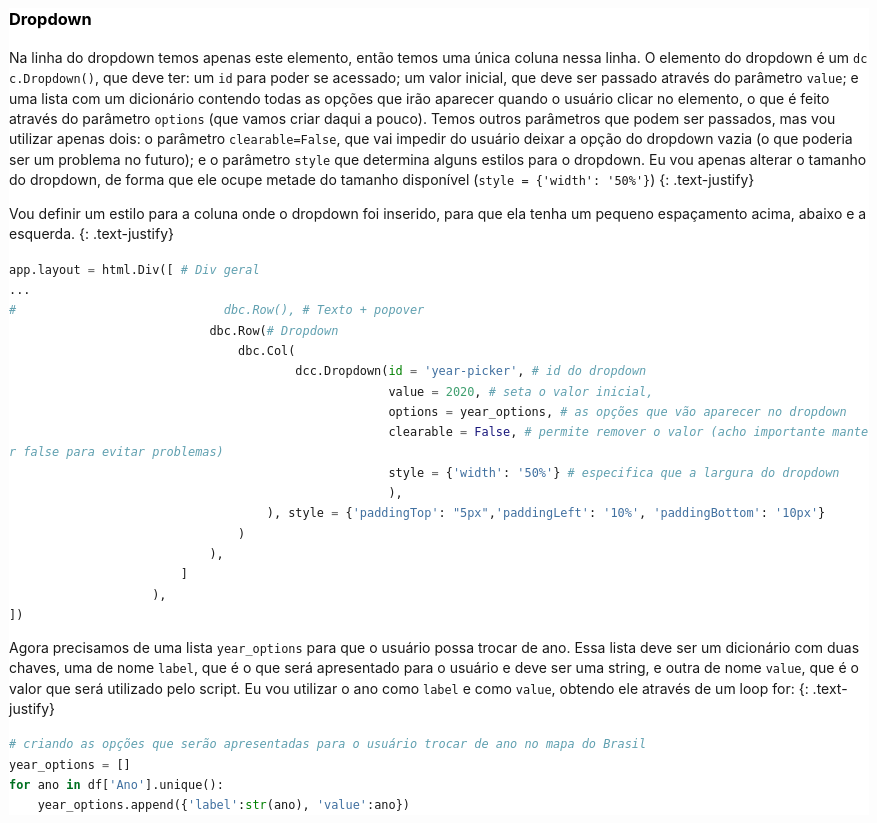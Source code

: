 
<h3><a style="color:black" id="elemento-dropdown">Dropdown</a></h3>

Na linha do dropdown temos apenas este elemento, então temos uma única coluna nessa linha. O elemento do dropdown é um <code>dcc.Dropdown()</code>, que deve ter: um <code>id</code> para poder se acessado; um valor inicial, que deve ser passado através do parâmetro <code>value</code>; e uma lista com um dicionário contendo todas as opções que irão aparecer quando o usuário clicar no elemento, o que é feito através do parâmetro <code>options</code> (que vamos criar daqui a pouco). Temos outros parâmetros que podem ser passados, mas vou utilizar apenas dois: o parâmetro <code>clearable=False</code>, que vai impedir do usuário deixar a opção do dropdown vazia (o que poderia ser um problema no futuro); e o parâmetro <code>style</code> que determina alguns estilos para o dropdown. Eu vou apenas alterar o tamanho do dropdown, de forma que ele ocupe metade do tamanho disponível (<code>style = {'width': '50%'}</code>)
{: .text-justify}

Vou definir um estilo para a coluna onde o dropdown foi inserido, para que ela tenha um pequeno espaçamento acima, abaixo e a esquerda.
{: .text-justify}

```python
app.layout = html.Div([ # Div geral
...
#                             dbc.Row(), # Texto + popover
                            dbc.Row(# Dropdown
                                dbc.Col(
                                        dcc.Dropdown(id = 'year-picker', # id do dropdown
                                                     value = 2020, # seta o valor inicial,
                                                     options = year_options, # as opções que vão aparecer no dropdown
                                                     clearable = False, # permite remover o valor (acho importante manter false para evitar problemas)
                                                     style = {'width': '50%'} # especifica que a largura do dropdown
                                                     ),
                                    ), style = {'paddingTop': "5px",'paddingLeft': '10%', 'paddingBottom': '10px'}                                    
                                )
                            ),
                        ]
                    ),
])
```

Agora precisamos de uma lista <code>year_options</code> para que o usuário possa trocar de ano. Essa lista deve ser um dicionário com duas chaves, uma de nome <code>label</code>, que é o que será apresentado para o usuário e deve ser uma string, e outra de nome <code>value</code>, que é o valor que será utilizado pelo script. Eu vou utilizar o ano como <code>label</code> e como <code>value</code>, obtendo ele através de um loop for:
{: .text-justify}

```python
# criando as opções que serão apresentadas para o usuário trocar de ano no mapa do Brasil
year_options = []
for ano in df['Ano'].unique():
    year_options.append({'label':str(ano), 'value':ano})
```
